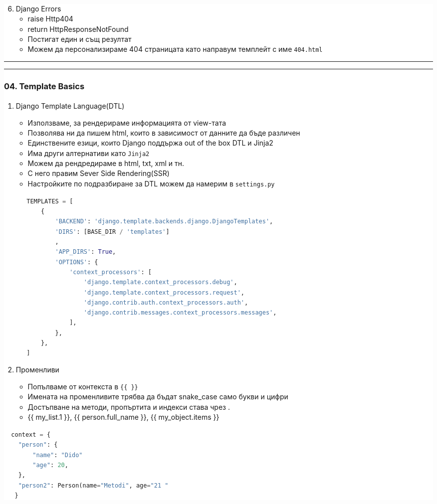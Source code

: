 6. Django Errors
   - raise Http404
   - return HttpResponseNotFound
   - Постигат един и същ резултат
   - Можем да персонализираме 404 страницата като направум темплейт с име `404.html` 

---



---

### 04. Template Basics

1. Django Template Language(DTL)
   - Използваме, за рендерираме информацията от view-тата
   - Позволява ни да пишем html, които в зависимост от данните да бъде различен
   - Единствените езици, които Django поддържа out of the box DTL и Jinja2
   - Има други алтернативи като `Jinja2`
   - Mожем да рендредираме в html, txt, xml и тн.
   - С него правим Sever Side Rendering(SSR)
   - Настройките по подразбиране за DTL можем да намерим в `settings.py`
   ```python
      TEMPLATES = [
          {
              'BACKEND': 'django.template.backends.django.DjangoTemplates',
              'DIRS': [BASE_DIR / 'templates']
              ,
              'APP_DIRS': True,
              'OPTIONS': {
                  'context_processors': [
                      'django.template.context_processors.debug',
                      'django.template.context_processors.request',
                      'django.contrib.auth.context_processors.auth',
                      'django.contrib.messages.context_processors.messages',
                  ],
              },
          },
      ]
   ```

2. Променливи
   - Попълваме от контекста в `{{ }}`
   - Имената на променливите трябва да бъдат snake_case само букви и цифри
   - Достъпване на методи, пропъртита и индекси става чрез .
   - {{ my_list.1 }}, {{ person.full_name }}, {{ my_object.items }}
  ```python
    context = {
      "person": {
          "name": "Dido"
          "age": 20,
      },
      "person2": Person(name="Metodi", age="21 "
     }
  ```
